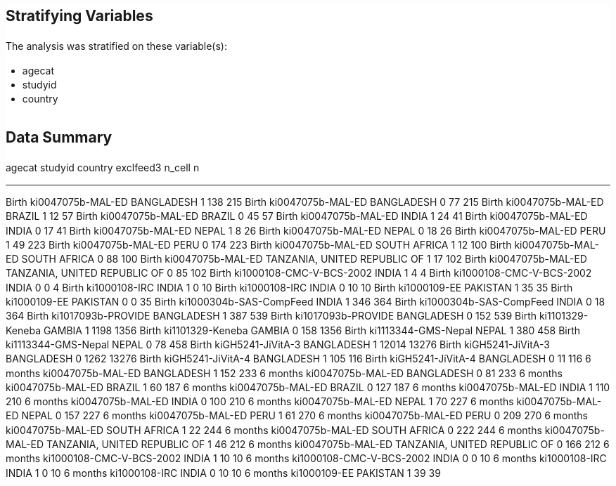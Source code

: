 ## Stratifying Variables

The analysis was stratified on these variable(s):

* agecat
* studyid
* country

## Data Summary

agecat      studyid                    country                        exclfeed3    n_cell       n
----------  -------------------------  -----------------------------  ----------  -------  ------
Birth       ki0047075b-MAL-ED          BANGLADESH                     1               138     215
Birth       ki0047075b-MAL-ED          BANGLADESH                     0                77     215
Birth       ki0047075b-MAL-ED          BRAZIL                         1                12      57
Birth       ki0047075b-MAL-ED          BRAZIL                         0                45      57
Birth       ki0047075b-MAL-ED          INDIA                          1                24      41
Birth       ki0047075b-MAL-ED          INDIA                          0                17      41
Birth       ki0047075b-MAL-ED          NEPAL                          1                 8      26
Birth       ki0047075b-MAL-ED          NEPAL                          0                18      26
Birth       ki0047075b-MAL-ED          PERU                           1                49     223
Birth       ki0047075b-MAL-ED          PERU                           0               174     223
Birth       ki0047075b-MAL-ED          SOUTH AFRICA                   1                12     100
Birth       ki0047075b-MAL-ED          SOUTH AFRICA                   0                88     100
Birth       ki0047075b-MAL-ED          TANZANIA, UNITED REPUBLIC OF   1                17     102
Birth       ki0047075b-MAL-ED          TANZANIA, UNITED REPUBLIC OF   0                85     102
Birth       ki1000108-CMC-V-BCS-2002   INDIA                          1                 4       4
Birth       ki1000108-CMC-V-BCS-2002   INDIA                          0                 0       4
Birth       ki1000108-IRC              INDIA                          1                 0      10
Birth       ki1000108-IRC              INDIA                          0                10      10
Birth       ki1000109-EE               PAKISTAN                       1                35      35
Birth       ki1000109-EE               PAKISTAN                       0                 0      35
Birth       ki1000304b-SAS-CompFeed    INDIA                          1               346     364
Birth       ki1000304b-SAS-CompFeed    INDIA                          0                18     364
Birth       ki1017093b-PROVIDE         BANGLADESH                     1               387     539
Birth       ki1017093b-PROVIDE         BANGLADESH                     0               152     539
Birth       ki1101329-Keneba           GAMBIA                         1              1198    1356
Birth       ki1101329-Keneba           GAMBIA                         0               158    1356
Birth       ki1113344-GMS-Nepal        NEPAL                          1               380     458
Birth       ki1113344-GMS-Nepal        NEPAL                          0                78     458
Birth       kiGH5241-JiVitA-3          BANGLADESH                     1             12014   13276
Birth       kiGH5241-JiVitA-3          BANGLADESH                     0              1262   13276
Birth       kiGH5241-JiVitA-4          BANGLADESH                     1               105     116
Birth       kiGH5241-JiVitA-4          BANGLADESH                     0                11     116
6 months    ki0047075b-MAL-ED          BANGLADESH                     1               152     233
6 months    ki0047075b-MAL-ED          BANGLADESH                     0                81     233
6 months    ki0047075b-MAL-ED          BRAZIL                         1                60     187
6 months    ki0047075b-MAL-ED          BRAZIL                         0               127     187
6 months    ki0047075b-MAL-ED          INDIA                          1               110     210
6 months    ki0047075b-MAL-ED          INDIA                          0               100     210
6 months    ki0047075b-MAL-ED          NEPAL                          1                70     227
6 months    ki0047075b-MAL-ED          NEPAL                          0               157     227
6 months    ki0047075b-MAL-ED          PERU                           1                61     270
6 months    ki0047075b-MAL-ED          PERU                           0               209     270
6 months    ki0047075b-MAL-ED          SOUTH AFRICA                   1                22     244
6 months    ki0047075b-MAL-ED          SOUTH AFRICA                   0               222     244
6 months    ki0047075b-MAL-ED          TANZANIA, UNITED REPUBLIC OF   1                46     212
6 months    ki0047075b-MAL-ED          TANZANIA, UNITED REPUBLIC OF   0               166     212
6 months    ki1000108-CMC-V-BCS-2002   INDIA                          1                10      10
6 months    ki1000108-CMC-V-BCS-2002   INDIA                          0                 0      10
6 months    ki1000108-IRC              INDIA                          1                 0      10
6 months    ki1000108-IRC              INDIA                          0                10      10
6 months    ki1000109-EE               PAKISTAN                       1                39      39